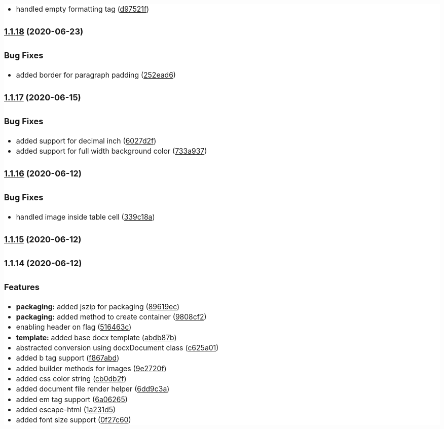* handled empty formatting tag ([d97521f](https://github.com/privateOmega/html-to-docx/commit/d97521f8004d2e7af9f324cdbdcbbe4fcc299e4b))

### [1.1.18](https://github.com/privateOmega/html-to-docx/compare/v1.1.17...v1.1.18) (2020-06-23)


### Bug Fixes

* added border for paragraph padding ([252ead6](https://github.com/privateOmega/html-to-docx/commit/252ead6dc9f09b84edc9f1b145bb76ad2cb4fc01))

### [1.1.17](https://github.com/privateOmega/html-to-docx/compare/v1.1.16...v1.1.17) (2020-06-15)


### Bug Fixes

* added support for decimal inch ([6027d2f](https://github.com/privateOmega/html-to-docx/commit/6027d2f36bbc9bb97ff4cbcaa59372df33528a54))
* added support for full width background color ([733a937](https://github.com/privateOmega/html-to-docx/commit/733a9373ba13ccb0b781f66fe87d91a3eed4aab9))

### [1.1.16](https://github.com/privateOmega/html-to-docx/compare/v1.1.15...v1.1.16) (2020-06-12)


### Bug Fixes

* handled image inside table cell ([339c18a](https://github.com/privateOmega/html-to-docx/commit/339c18a3de7e7e86e4133a72e54cb6ed5ec386c2))

### [1.1.15](https://github.com/privateOmega/html-to-docx/compare/v1.1.14...v1.1.15) (2020-06-12)

### 1.1.14 (2020-06-12)


### Features

* **packaging:** added jszip for packaging ([89619ec](https://github.com/privateOmega/html-to-docx/commit/89619ec702564fb9c5eccaee55e65d366fcbacad))
* **packaging:** added method to create container ([9808cf2](https://github.com/privateOmega/html-to-docx/commit/9808cf211bbb50cf3d7cbe122d01c82d4272e888))
* enabling header on flag ([516463c](https://github.com/privateOmega/html-to-docx/commit/516463cd532e58895faa8dd465b7e725f0de59e3))
* **template:** added base docx template ([abdb87b](https://github.com/privateOmega/html-to-docx/commit/abdb87bdfead91890f9d54e2cedd038e916b6dce))
* abstracted conversion using docxDocument class ([c625a01](https://github.com/privateOmega/html-to-docx/commit/c625a0181a6c328c0319b579fa1173192dff1187))
* added b tag support ([f867abd](https://github.com/privateOmega/html-to-docx/commit/f867abd41c6bc85bbba207a27c58d441f1a2b532))
* added builder methods for images ([9e2720f](https://github.com/privateOmega/html-to-docx/commit/9e2720f261a46701c8a2581aadafa9b60e6cee6b))
* added css color string ([cb0db2f](https://github.com/privateOmega/html-to-docx/commit/cb0db2ff2d3f2f66df823dbafbc5603030241bc3))
* added document file render helper ([6dd9c3a](https://github.com/privateOmega/html-to-docx/commit/6dd9c3a01f5fceab78404d8ebddb848fb91c933c))
* added em tag support ([6a06265](https://github.com/privateOmega/html-to-docx/commit/6a06265f724a611b50144cb988e576bc4e40b4d4))
* added escape-html ([1a231d5](https://github.com/privateOmega/html-to-docx/commit/1a231d5dde3e6f9b5a23f248e19063191c07e54f))
* added font size support ([0f27c60](https://github.com/privateOmega/html-to-docx/commit/0f27c609baa5b9488bc195dff1c060bcc04bbf2d))